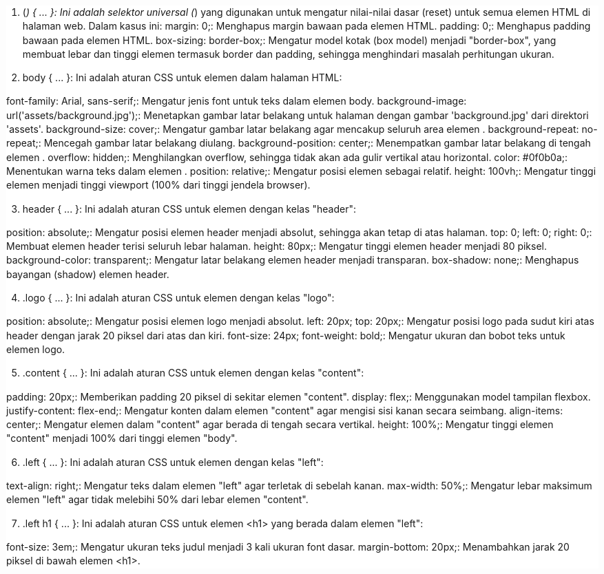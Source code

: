 1. (*) { ... }: Ini adalah selektor universal (*) yang digunakan untuk mengatur nilai-nilai dasar (reset) untuk semua elemen HTML di halaman web. Dalam kasus ini:
margin: 0;: Menghapus margin bawaan pada elemen HTML.
padding: 0;: Menghapus padding bawaan pada elemen HTML.
box-sizing: border-box;: Mengatur model kotak (box model) menjadi "border-box", yang membuat lebar dan tinggi elemen termasuk border dan padding, sehingga menghindari masalah perhitungan ukuran.

2. body { ... }: Ini adalah aturan CSS untuk elemen <body> dalam halaman HTML:

font-family: Arial, sans-serif;: Mengatur jenis font untuk teks dalam elemen body.
background-image: url('assets/background.jpg');: Menetapkan gambar latar belakang untuk halaman dengan gambar 'background.jpg' dari direktori 'assets'.
background-size: cover;: Mengatur gambar latar belakang agar mencakup seluruh area elemen <body>.
background-repeat: no-repeat;: Mencegah gambar latar belakang diulang.
background-position: center;: Menempatkan gambar latar belakang di tengah elemen <body>.
overflow: hidden;: Menghilangkan overflow, sehingga tidak akan ada gulir vertikal atau horizontal.
color: #0f0b0a;: Menentukan warna teks dalam elemen <body>.
position: relative;: Mengatur posisi elemen <body> sebagai relatif.
height: 100vh;: Mengatur tinggi elemen <body> menjadi tinggi viewport (100% dari tinggi jendela browser).

3. header { ... }: Ini adalah aturan CSS untuk elemen dengan kelas "header":

position: absolute;: Mengatur posisi elemen header menjadi absolut, sehingga akan tetap di atas halaman.
top: 0; left: 0; right: 0;: Membuat elemen header terisi seluruh lebar halaman.
height: 80px;: Mengatur tinggi elemen header menjadi 80 piksel.
background-color: transparent;: Mengatur latar belakang elemen header menjadi transparan.
box-shadow: none;: Menghapus bayangan (shadow) elemen header.

4. .logo { ... }: Ini adalah aturan CSS untuk elemen dengan kelas "logo":

position: absolute;: Mengatur posisi elemen logo menjadi absolut.
left: 20px; top: 20px;: Mengatur posisi logo pada sudut kiri atas header dengan jarak 20 piksel dari atas dan kiri.
font-size: 24px; font-weight: bold;: Mengatur ukuran dan bobot teks untuk elemen logo.

5. .content { ... }: Ini adalah aturan CSS untuk elemen dengan kelas "content":

padding: 20px;: Memberikan padding 20 piksel di sekitar elemen "content".
display: flex;: Menggunakan model tampilan flexbox.
justify-content: flex-end;: Mengatur konten dalam elemen "content" agar mengisi sisi kanan secara seimbang.
align-items: center;: Mengatur elemen dalam "content" agar berada di tengah secara vertikal.
height: 100%;: Mengatur tinggi elemen "content" menjadi 100% dari tinggi elemen "body".

6. .left { ... }: Ini adalah aturan CSS untuk elemen dengan kelas "left":

text-align: right;: Mengatur teks dalam elemen "left" agar terletak di sebelah kanan.
max-width: 50%;: Mengatur lebar maksimum elemen "left" agar tidak melebihi 50% dari lebar elemen "content".

7. .left h1 { ... }: Ini adalah aturan CSS untuk elemen &lt;h1&gt; yang berada dalam elemen "left":

font-size: 3em;: Mengatur ukuran teks judul menjadi 3 kali ukuran font dasar.
margin-bottom: 20px;: Menambahkan jarak 20 piksel di bawah elemen &lt;h1&gt;.
